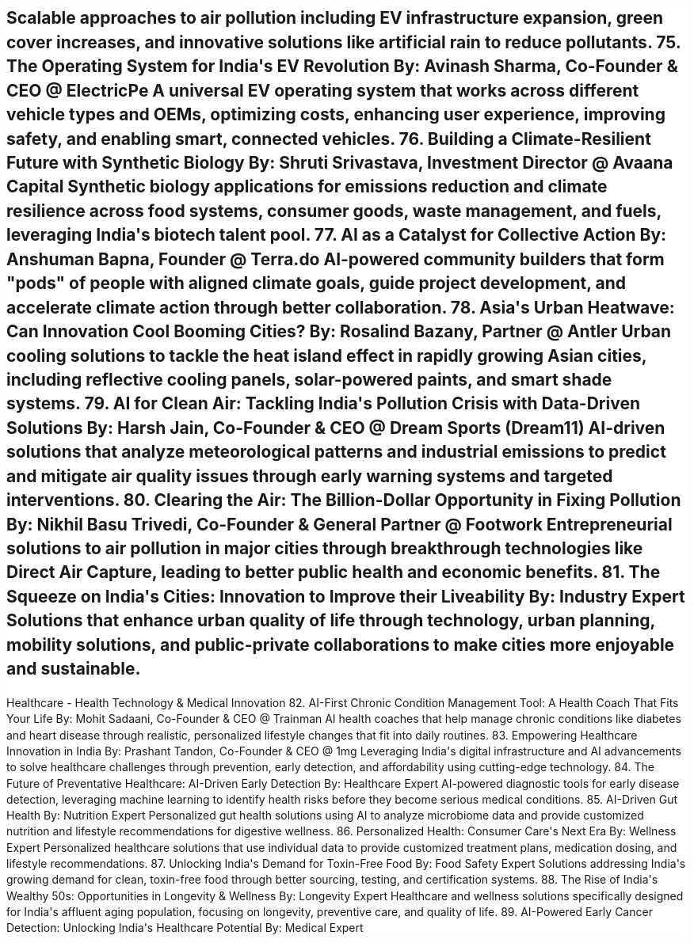 Scalable approaches to air pollution including EV infrastructure expansion, green cover increases, and innovative solutions like artificial rain to reduce pollutants.
75. The Operating System for India's EV Revolution
By: Avinash Sharma, Co-Founder & CEO @ ElectricPe
A universal EV operating system that works across different vehicle types and OEMs, optimizing costs, enhancing user experience, improving safety, and enabling smart, connected vehicles.
76. Building a Climate-Resilient Future with Synthetic Biology
By: Shruti Srivastava, Investment Director @ Avaana Capital
Synthetic biology applications for emissions reduction and climate resilience across food systems, consumer goods, waste management, and fuels, leveraging India's biotech talent pool.
77. AI as a Catalyst for Collective Action
By: Anshuman Bapna, Founder @ Terra.do
AI-powered community builders that form "pods" of people with aligned climate goals, guide project development, and accelerate climate action through better collaboration.
78. Asia's Urban Heatwave: Can Innovation Cool Booming Cities?
By: Rosalind Bazany, Partner @ Antler
Urban cooling solutions to tackle the heat island effect in rapidly growing Asian cities, including reflective cooling panels, solar-powered paints, and smart shade systems.
79. AI for Clean Air: Tackling India's Pollution Crisis with Data-Driven Solutions
By: Harsh Jain, Co-Founder & CEO @ Dream Sports (Dream11)
AI-driven solutions that analyze meteorological patterns and industrial emissions to predict and mitigate air quality issues through early warning systems and targeted interventions.
80. Clearing the Air: The Billion-Dollar Opportunity in Fixing Pollution
By: Nikhil Basu Trivedi, Co-Founder & General Partner @ Footwork
Entrepreneurial solutions to air pollution in major cities through breakthrough technologies like Direct Air Capture, leading to better public health and economic benefits.
81. The Squeeze on India's Cities: Innovation to Improve their Liveability
By: Industry Expert
Solutions that enhance urban quality of life through technology, urban planning, mobility solutions, and public-private collaborations to make cities more enjoyable and sustainable.
--------------------------------------------------------------------------------
Healthcare - Health Technology & Medical Innovation
82. AI-First Chronic Condition Management Tool: A Health Coach That Fits Your Life
By: Mohit Sadaani, Co-Founder & CEO @ Trainman
AI health coaches that help manage chronic conditions like diabetes and heart disease through realistic, personalized lifestyle changes that fit into daily routines.
83. Empowering Healthcare Innovation in India
By: Prashant Tandon, Co-Founder & CEO @ 1mg
Leveraging India's digital infrastructure and AI advancements to solve healthcare challenges through prevention, early detection, and affordability using cutting-edge technology.
84. The Future of Preventative Healthcare: AI-Driven Early Detection
By: Healthcare Expert
AI-powered diagnostic tools for early disease detection, leveraging machine learning to identify health risks before they become serious medical conditions.
85. AI-Driven Gut Health
By: Nutrition Expert
Personalized gut health solutions using AI to analyze microbiome data and provide customized nutrition and lifestyle recommendations for digestive wellness.
86. Personalized Health: Consumer Care's Next Era
By: Wellness Expert
Personalized healthcare solutions that use individual data to provide customized treatment plans, medication dosing, and lifestyle recommendations.
87. Unlocking India's Demand for Toxin-Free Food
By: Food Safety Expert
Solutions addressing India's growing demand for clean, toxin-free food through better sourcing, testing, and certification systems.
88. The Rise of India's Wealthy 50s: Opportunities in Longevity & Wellness
By: Longevity Expert
Healthcare and wellness solutions specifically designed for India's affluent aging population, focusing on longevity, preventive care, and quality of life.
89. AI-Powered Early Cancer Detection: Unlocking India's Healthcare Potential
By: Medical Expert